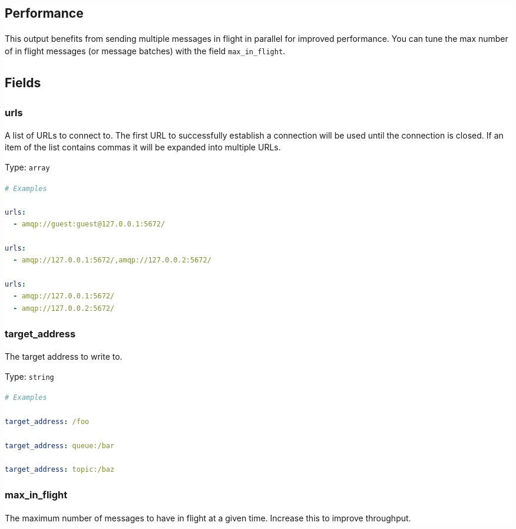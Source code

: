## Performance

This output benefits from sending multiple messages in flight in parallel for improved performance. You can tune the max number of in flight messages (or message batches) with the field `max_in_flight`.

## Fields

### urls

A list of URLs to connect to. The first URL to successfully establish a connection will be used until the connection is closed. If an item of the list contains commas it will be expanded into multiple URLs.


Type: `array`  


```yml
# Examples

urls:
  - amqp://guest:guest@127.0.0.1:5672/

urls:
  - amqp://127.0.0.1:5672/,amqp://127.0.0.2:5672/

urls:
  - amqp://127.0.0.1:5672/
  - amqp://127.0.0.2:5672/
```

### target_address

The target address to write to.


Type: `string`

```yml
# Examples

target_address: /foo

target_address: queue:/bar

target_address: topic:/baz
```

### max_in_flight

The maximum number of messages to have in flight at a given time. Increase this to improve throughput.

